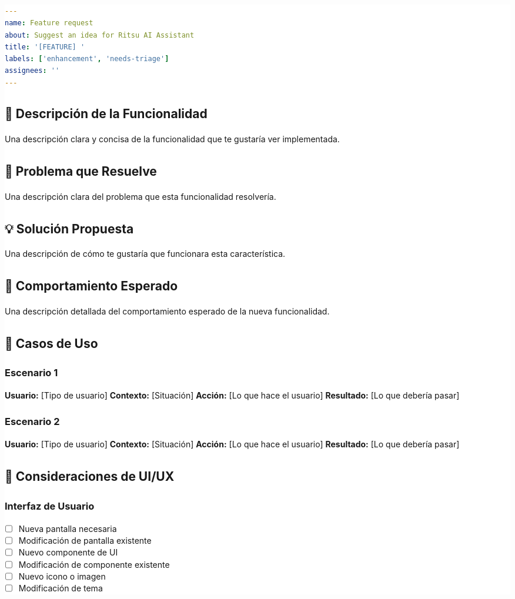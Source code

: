 ```yaml
---
name: Feature request
about: Suggest an idea for Ritsu AI Assistant
title: '[FEATURE] '
labels: ['enhancement', 'needs-triage']
assignees: ''
---
```


## 🚀 Descripción de la Funcionalidad

Una descripción clara y concisa de la funcionalidad que te gustaría ver implementada.

## 🎯 Problema que Resuelve

Una descripción clara del problema que esta funcionalidad resolvería.

## 💡 Solución Propuesta

Una descripción de cómo te gustaría que funcionara esta característica.

## 🔄 Comportamiento Esperado

Una descripción detallada del comportamiento esperado de la nueva funcionalidad.

## 📱 Casos de Uso

### Escenario 1
**Usuario:** [Tipo de usuario]
**Contexto:** [Situación]
**Acción:** [Lo que hace el usuario]
**Resultado:** [Lo que debería pasar]

### Escenario 2
**Usuario:** [Tipo de usuario]
**Contexto:** [Situación]
**Acción:** [Lo que hace el usuario]
**Resultado:** [Lo que debería pasar]

## 🎨 Consideraciones de UI/UX

### Interfaz de Usuario
- [ ] Nueva pantalla necesaria
- [ ] Modificación de pantalla existente
- [ ] Nuevo componente de UI
- [ ] Modificación de componente existente
- [ ] Nuevo icono o imagen
- [ ] Modificación de tema
